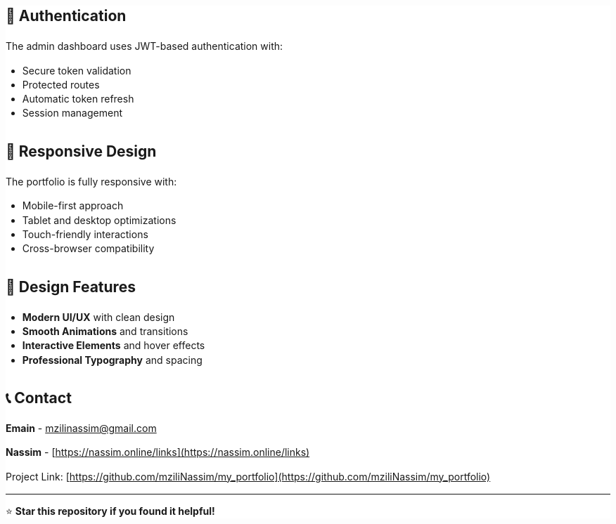 ## 🔐 Authentication

The admin dashboard uses JWT-based authentication with:

- Secure token validation
- Protected routes
- Automatic token refresh
- Session management

## 📱 Responsive Design

The portfolio is fully responsive with:

- Mobile-first approach
- Tablet and desktop optimizations
- Touch-friendly interactions
- Cross-browser compatibility

## 🎨 Design Features

- **Modern UI/UX** with clean design
- **Smooth Animations** and transitions
- **Interactive Elements** and hover effects
- **Professional Typography** and spacing

## 📞 Contact

**Emain** - [mzilinassim@gmail.com](mailto:mzilinassim@gmail.com)

**Nassim** - [https://nassim.online/links](https://nassim.online/links)

Project Link: [https://github.com/mziliNassim/my_portfolio](https://github.com/mziliNassim/my_portfolio)

---

⭐ **Star this repository if you found it helpful!**
